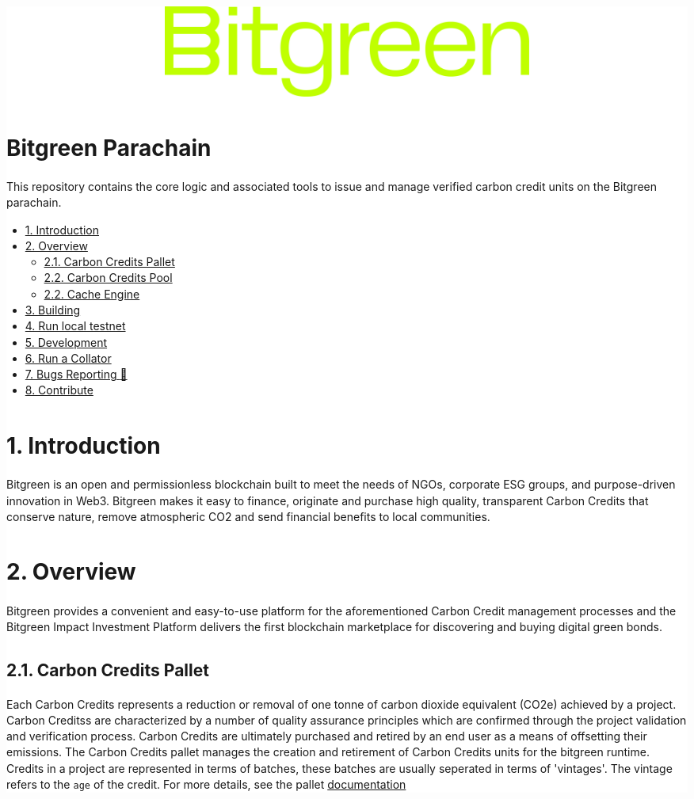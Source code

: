 
<p align="center">
  <img src="./doc/images/bitgreen-logo.png" width="460">
</p>

# Bitgreen Parachain

This repository contains the core logic and associated tools to issue and manage verified carbon credit units on the Bitgreen parachain.



- [1. Introduction](#1-introduction)
- [2. Overview](#2-overview)
  - [2.1. Carbon Credits Pallet](#21-carbon-credits-pallet)
  - [2.2. Carbon Credits Pool](#22-carbon-credits-pool)
  - [2.2. Cache Engine](#23-cache-engine)
- [3. Building](#3-building)
- [4. Run local testnet](#4-run-local-testnet)
- [5. Development](#5-development)
- [6. Run a Collator](#6-run-a-collator)
- [7. Bugs Reporting :bug:](#6-bug-bounty-bug)
- [8. Contribute](#7-contribute)



# 1. Introduction
Bitgreen is an open and permissionless blockchain built to meet the needs of NGOs, corporate ESG groups, and purpose-driven innovation in Web3. Bitgreen makes it easy to finance, originate and purchase high quality, transparent Carbon Credits that conserve nature, remove atmospheric CO2 and send financial benefits to local communities.

# 2. Overview
Bitgreen provides a convenient and easy-to-use platform for the aforementioned Carbon Credit management processes and the Bitgreen Impact Investment Platform delivers the first blockchain marketplace for discovering and buying digital green bonds.

## 2.1. Carbon Credits Pallet
Each Carbon Credits represents a reduction or removal of one tonne of carbon dioxide equivalent (CO2e) achieved by a project. Carbon Creditss are characterized by a number of quality assurance principles which are confirmed through the project validation and verification process. Carbon Credits are ultimately purchased and retired by an end user as a means of offsetting their emissions. The Carbon Credits pallet manages the creation and retirement of Carbon Credits units for the bitgreen runtime. Credits in a project are represented in terms of batches, these batches are usually seperated in terms of 'vintages'. The vintage refers to the `age` of the credit. For more details, see the pallet [documentation](./pallets/carbon-credits/README.md)
